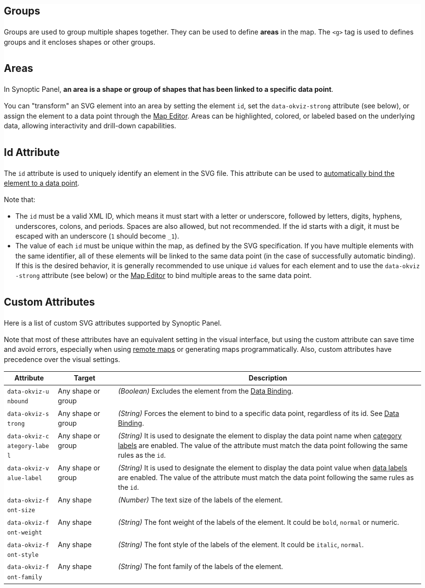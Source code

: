 ## Groups
Groups are used to group multiple shapes together. They can be used to define **areas** in the map. The `<g>` tag is used to defines groups and it encloses shapes or other groups.


## Areas

In Synoptic Panel, **an area is a shape or group of shapes that has been linked to a specific data point**. 

You can "transform" an SVG element into an area by setting the element `id`, set the `data-okviz-strong` attribute (see below), or assign the element to a data point through the [Map Editor](../../features/map-editor.md). Areas can be highlighted, colored, or labeled based on the underlying data, allowing interactivity and drill-down capabilities.

## Id Attribute

The `id` attribute is used to uniquely identify an element in the SVG file. This attribute can be used to [automatically bind the element to a data point](../data-binding.md).

Note that:
  - The `id` must be a valid XML ID, which means it must start with a letter or underscore, followed by letters, digits, hyphens, underscores, colons, and periods. Spaces are also allowed, but not recommended. If the id starts with a digit, it must be escaped with an underscore (`1` should become `_1`).
  - The value of each `id` must be unique within the map, as defined by the SVG specification. If you have multiple elements with the same identifier, all of these elements will be linked to the same data point (in the case of successfully automatic binding). If this is the desired behavior, it is generally recommended to use unique `id` values for each element and to use the `data-okviz-strong` attribute (see below) or the [Map Editor](../../features/map-editor.md) to bind multiple areas to the same data point.

## Custom Attributes

Here is a list of custom SVG attributes supported by Synoptic Panel. 

Note that most of these attributes have an equivalent setting in the visual interface, but using the custom attribute can save time and avoid errors, especially when using [remote maps](../../features/maps-location/remote.md) or generating maps programmatically. Also, custom attributes have precedence over the visual settings.

<style>
table td:first-of-type code { /* Attribute */
    white-space: nowrap;
}
table th:nth-of-type(2) { /* Target */
    width: 110px
}
</style>
|Attribute                  |Target                 |Description|
|---                        |---                    |---|
|`data-okviz-unbound`       |Any shape or group     |*(Boolean)* Excludes the element from the [Data Binding](../data-binding.md).|
|`data-okviz-strong`        |Any shape or group     |*(String)* Forces the element to bind to a specific data point, regardless of its id. See [Data Binding](../data-binding.md).|
|`data-okviz-category-label`|Any shape or group     |*(String)* It is used to designate the element to display the data point name when [category labels](../../features/data-labels.md) are enabled. The value of the attribute must match the data point following the same rules as the `id`. |
|`data-okviz-value-label`   |Any shape or group     |*(String)* It is used to designate the element to display the data point value when [data labels](../../features/data-labels.md) are enabled. The value of the attribute must match the data point following the same rules as the `id`.|
|`data-okviz-font-size`     |Any shape              |*(Number)* The text size of the labels of the element.|
|`data-okviz-font-weight`   |Any shape              |*(String)* The font weight of the labels of the element. It could be `bold`, `normal` or numeric.|
|`data-okviz-font-style`    |Any shape              |*(String)* The font style of the labels of the element. It could be `italic`, `normal`.|
|`data-okviz-font-family`   |Any shape              |*(String)* The font family of the labels of the element.|